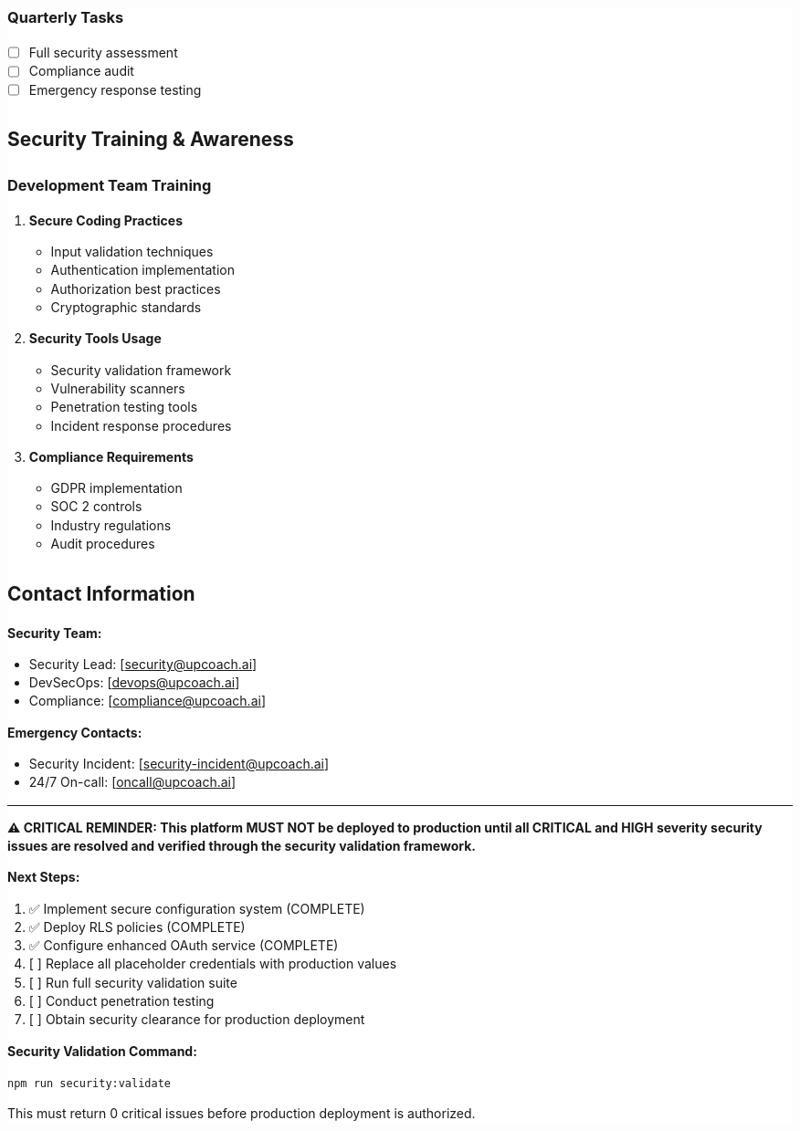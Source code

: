 ### Quarterly Tasks
- [ ] Full security assessment
- [ ] Compliance audit
- [ ] Emergency response testing

## Security Training & Awareness

### Development Team Training

1. **Secure Coding Practices**
   - Input validation techniques
   - Authentication implementation
   - Authorization best practices
   - Cryptographic standards

2. **Security Tools Usage**
   - Security validation framework
   - Vulnerability scanners
   - Penetration testing tools
   - Incident response procedures

3. **Compliance Requirements**
   - GDPR implementation
   - SOC 2 controls
   - Industry regulations
   - Audit procedures

## Contact Information

**Security Team:**
- Security Lead: [security@upcoach.ai]
- DevSecOps: [devops@upcoach.ai]
- Compliance: [compliance@upcoach.ai]

**Emergency Contacts:**
- Security Incident: [security-incident@upcoach.ai]
- 24/7 On-call: [oncall@upcoach.ai]

---

**⚠️ CRITICAL REMINDER: This platform MUST NOT be deployed to production until all CRITICAL and HIGH severity security issues are resolved and verified through the security validation framework.**

**Next Steps:**
1. ✅ Implement secure configuration system (COMPLETE)
2. ✅ Deploy RLS policies (COMPLETE)
3. ✅ Configure enhanced OAuth service (COMPLETE)
4. [ ] Replace all placeholder credentials with production values
5. [ ] Run full security validation suite
6. [ ] Conduct penetration testing
7. [ ] Obtain security clearance for production deployment

**Security Validation Command:**
```bash
npm run security:validate
```

This must return 0 critical issues before production deployment is authorized.